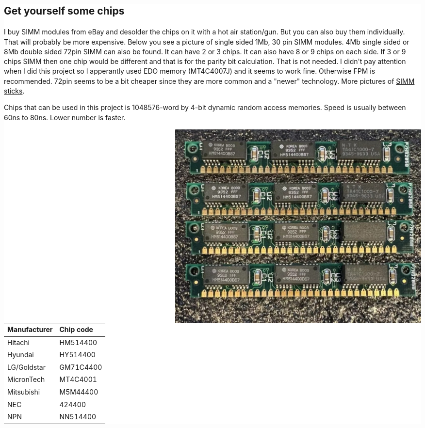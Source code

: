 ## Get yourself some chips 

I buy SIMM modules from eBay and desolder the chips on it with a hot air station/gun. But you can also buy them individually. That will probably be more expensive. Below you see a picture of single sided 1Mb, 30 pin SIMM modules. 4Mb single sided or 8Mb double sided 72pin SIMM can also be found. It can have 2 or 3 chips. It can also have 8 or 9 chips on each side. If 3 or 9 chips SIMM then one chip would be different and that is for the parity bit calculation. That is not needed. I didn't pay attention when I did this project so I apperantly used EDO memory (MT4C4007J) and it seems to work fine. Otherwise FPM is recommended. 72pin seems to be a bit cheaper since they are more common and a "newer" technology. More pictures of [SIMM sticks](images/SIMM/).

Chips that can be used in this project is 1048576-word by 4-bit dynamic random access memories. Speed is usually between 60ns to 80ns. Lower number is faster.

<img title="1Mb SIMM 30 pin" style="width:59%" align=right src="images/SIMM/HM514400BS.jpg">

| Manufacturer      | Chip code  |
| :---              | :---       |
| Hitachi           | HM514400   |
| Hyundai           | HY514400   |
| LG/Goldstar       | GM71C4400  |
| MicronTech        | MT4C4001   |
| Mitsubishi        | M5M44400   |
| NEC               | 424400     |
| NPN               | NN514400   |
